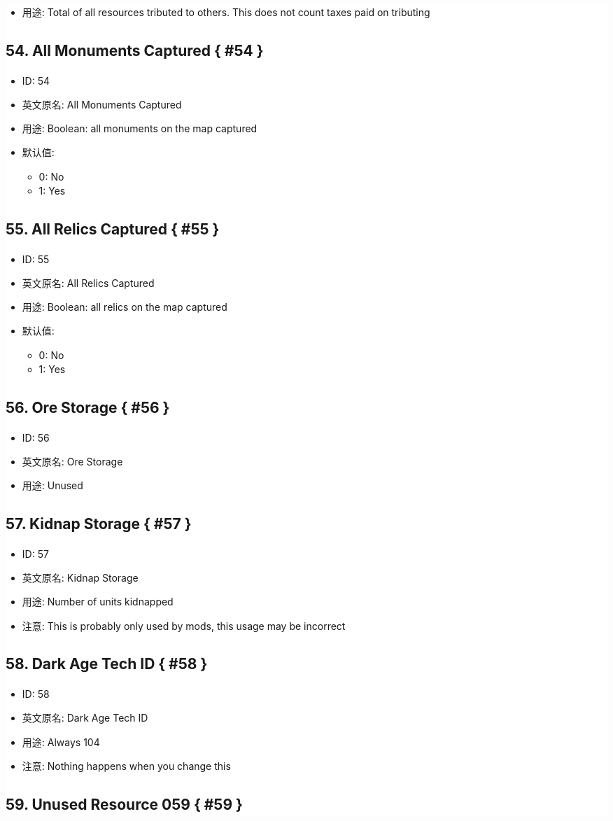-   用途: Total of all resources tributed to others. This does not count taxes paid on tributing

## 54. All Monuments Captured { #54 }

-   ID: 54

-   英文原名: All Monuments Captured

-   用途: Boolean: all monuments on the map captured

-   默认值:

    -   0: No
    -   1: Yes

## 55. All Relics Captured { #55 }

-   ID: 55

-   英文原名: All Relics Captured

-   用途: Boolean: all relics on the map captured

-   默认值:

    -   0: No
    -   1: Yes

## 56. Ore Storage { #56 }

-   ID: 56

-   英文原名: Ore Storage

-   用途: Unused

## 57. Kidnap Storage { #57 }

-   ID: 57

-   英文原名: Kidnap Storage

-   用途: Number of units kidnapped

-   注意: This is probably only used by mods, this usage may be incorrect

## 58. Dark Age Tech ID { #58 }

-   ID: 58

-   英文原名: Dark Age Tech ID

-   用途: Always 104

-   注意: Nothing happens when you change this

## 59. Unused Resource 059 { #59 }

